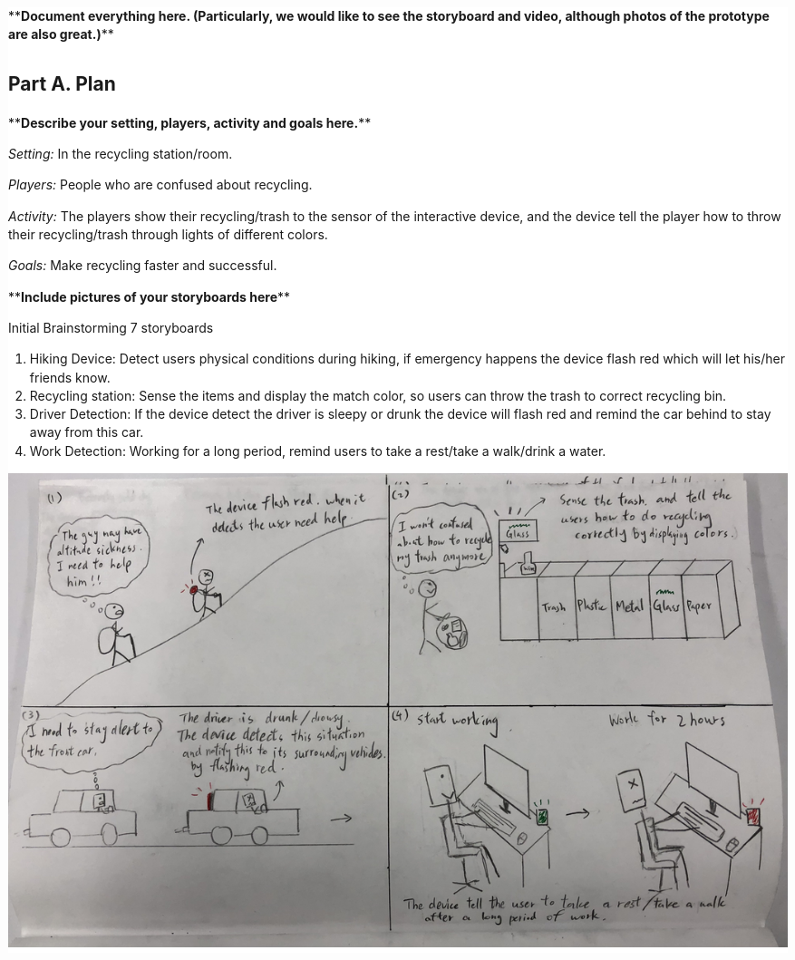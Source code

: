 \*\***Document everything here. (Particularly, we would like to see the storyboard and video, although photos of the prototype are also great.)**\*\*

## Part A. Plan 


\*\***Describe your setting, players, activity and goals here.**\*\*

_Setting:_ In the recycling station/room.

_Players:_ People who are confused about recycling.

_Activity:_ The players show their recycling/trash to the sensor of the interactive device, and the device tell the player how to throw their recycling/trash through lights of different colors.

_Goals:_ Make recycling faster and successful.


\*\***Include pictures of your storyboards here**\*\*

Initial Brainstorming 7 storyboards
1. Hiking Device: Detect users physical conditions during hiking, if emergency happens the device flash red which will let his/her friends know.
2. Recycling station: Sense the items and display the match color, so users can throw the trash to correct recycling bin.  
3. Driver Detection: If the device detect the driver is sleepy or drunk the device will flash red and remind the car behind to stay away from this car.
4. Work Detection: Working for a long period, remind users to take a rest/take a walk/drink a water.

![plot](https://github.com/peter2520/Interactive-Lab-Hub/blob/b146a29bb6d4230087c7e860679be8513b9335fb/Lab%201/Storyboard1_part1.jpg)
